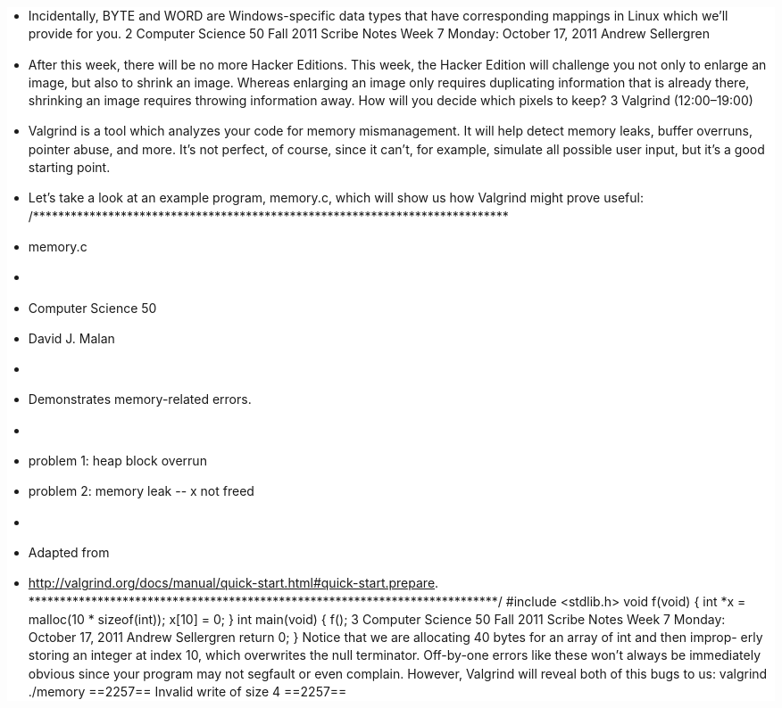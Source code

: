 * Incidentally, BYTE and WORD are Windows-specific data types that have
corresponding mappings in Linux which we’ll provide for you.
2
Computer Science 50
Fall 2011
Scribe Notes
Week 7 Monday: October 17, 2011
Andrew Sellergren

* After this week, there will be no more Hacker Editions. This week, the
Hacker Edition will challenge you not only to enlarge an image, but also
to shrink an image. Whereas enlarging an image only requires duplicating
information that is already there, shrinking an image requires throwing
information away. How will you decide which pixels to keep?
3
Valgrind (12:00–19:00)

* Valgrind is a tool which analyzes your code for memory mismanagement.
It will help detect memory leaks, buffer overruns, pointer abuse, and more.
It’s not perfect, of course, since it can’t, for example, simulate all possible
user input, but it’s a good starting point.

* Let’s take a look at an example program, memory.c, which will show us
how Valgrind might prove useful:
/****************************************************************************
* memory.c
*
* Computer Science 50
* David J. Malan
*
* Demonstrates memory-related errors.
*
* problem 1: heap block overrun
* problem 2: memory leak -- x not freed
*
* Adapted from
* http://valgrind.org/docs/manual/quick-start.html#quick-start.prepare.
***************************************************************************/
#include <stdlib.h>
void
f(void)
{
int *x = malloc(10 * sizeof(int));
x[10] = 0;
}
int
main(void)
{
f();
3
Computer Science 50
Fall 2011
Scribe Notes
Week 7 Monday: October 17, 2011
Andrew Sellergren
return 0;
}
Notice that we are allocating 40 bytes for an array of int and then improp-
erly storing an integer at index 10, which overwrites the null terminator.
Off-by-one errors like these won’t always be immediately obvious since
your program may not segfault or even complain. However, Valgrind will
reveal both of this bugs to us:
valgrind ./memory
==2257== Invalid write of size 4
==2257==